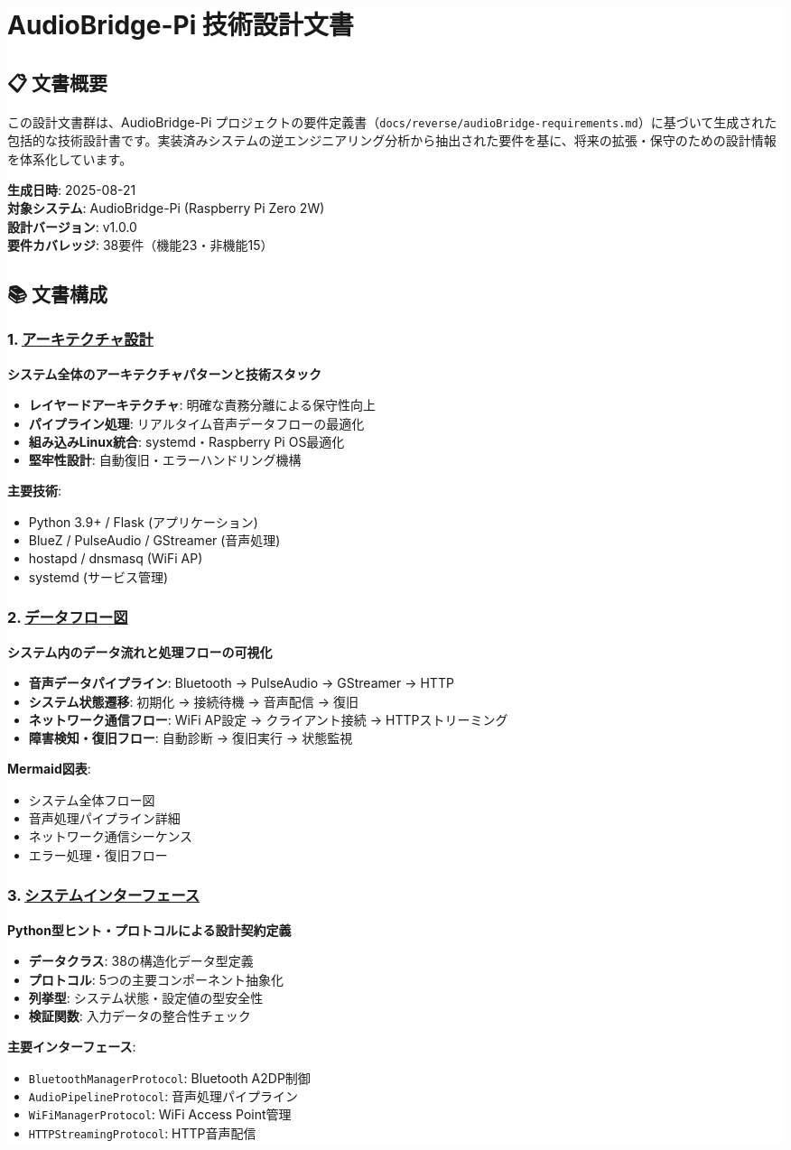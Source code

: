 # AudioBridge-Pi 技術設計文書

## 📋 文書概要

この設計文書群は、AudioBridge-Pi プロジェクトの要件定義書（`docs/reverse/audioBridge-requirements.md`）に基づいて生成された包括的な技術設計書です。実装済みシステムの逆エンジニアリング分析から抽出された要件を基に、将来の拡張・保守のための設計情報を体系化しています。

**生成日時**: 2025-08-21  
**対象システム**: AudioBridge-Pi (Raspberry Pi Zero 2W)  
**設計バージョン**: v1.0.0  
**要件カバレッジ**: 38要件（機能23・非機能15）

## 📚 文書構成

### 1. [アーキテクチャ設計](./architecture.md)
**システム全体のアーキテクチャパターンと技術スタック**

- **レイヤードアーキテクチャ**: 明確な責務分離による保守性向上
- **パイプライン処理**: リアルタイム音声データフローの最適化  
- **組み込みLinux統合**: systemd・Raspberry Pi OS最適化
- **堅牢性設計**: 自動復旧・エラーハンドリング機構

**主要技術**:
- Python 3.9+ / Flask (アプリケーション)
- BlueZ / PulseAudio / GStreamer (音声処理)
- hostapd / dnsmasq (WiFi AP)
- systemd (サービス管理)

### 2. [データフロー図](./dataflow.md)
**システム内のデータ流れと処理フローの可視化**

- **音声データパイプライン**: Bluetooth → PulseAudio → GStreamer → HTTP
- **システム状態遷移**: 初期化 → 接続待機 → 音声配信 → 復旧
- **ネットワーク通信フロー**: WiFi AP設定 → クライアント接続 → HTTPストリーミング
- **障害検知・復旧フロー**: 自動診断 → 復旧実行 → 状態監視

**Mermaid図表**:
- システム全体フロー図
- 音声処理パイプライン詳細
- ネットワーク通信シーケンス
- エラー処理・復旧フロー

### 3. [システムインターフェース](./interfaces.py)
**Python型ヒント・プロトコルによる設計契約定義**

- **データクラス**: 38の構造化データ型定義
- **プロトコル**: 5つの主要コンポーネント抽象化
- **列挙型**: システム状態・設定値の型安全性
- **検証関数**: 入力データの整合性チェック

**主要インターフェース**:
- `BluetoothManagerProtocol`: Bluetooth A2DP制御
- `AudioPipelineProtocol`: 音声処理パイプライン
- `WiFiManagerProtocol`: WiFi Access Point管理
- `HTTPStreamingProtocol`: HTTP音声配信
